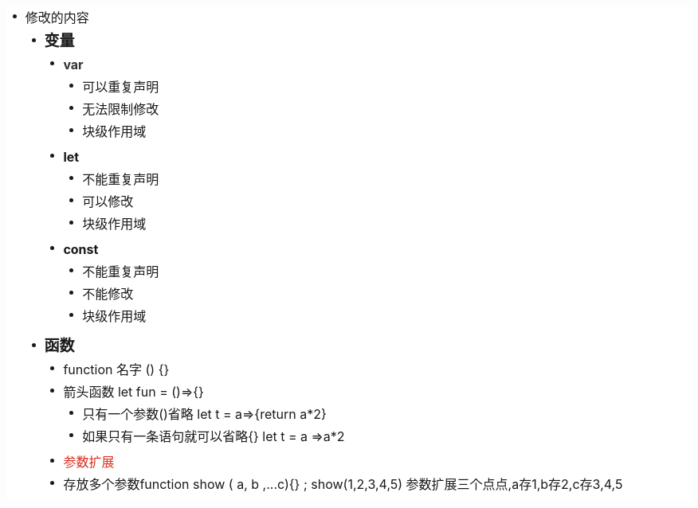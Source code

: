 <div class="export-wrapper"><div style="font-size: 22px; padding: 0 15px 0;"></div><ul style="list-style: disc outside;"><li class="collapsed" style="line-height: 24px;"><span class="content mubu-node collapsed" style="line-height: 24px; min-height: 24px; font-size: 16px; padding: 2px 0px; display: inline-block; vertical-align: top;"> 修改的内容</span><ul class="children" style="list-style: disc outside; padding-bottom: 4px;"><li class="collapsed" style="line-height: 27px;"><span class="content mubu-node collapsed" heading="3" style="line-height: 27px; min-height: 27px; font-size: 19px; padding: 2px 0px; display: inline-block; vertical-align: top;"><span class="bold" style="font-weight: bold;">变量</span></span><ul class="children" style="list-style: disc outside; padding-bottom: 4px;"><li class="collapsed" style="line-height: 24px;"><span class="content mubu-node collapsed" color="#333333" style="color: rgb(51, 51, 51); line-height: 24px; min-height: 24px; font-size: 16px; padding: 2px 0px; display: inline-block; vertical-align: top;"><span class="bold" style="font-weight: bold;">var</span></span><ul class="children" style="list-style: disc outside; padding-bottom: 4px;"><li style="line-height: 24px;"><span class="content mubu-node" style="line-height: 24px; min-height: 24px; font-size: 16px; padding: 2px 0px; display: inline-block; vertical-align: top;">可以重复声明</span></li><li style="line-height: 24px;"><span class="content mubu-node" style="line-height: 24px; min-height: 24px; font-size: 16px; padding: 2px 0px; display: inline-block; vertical-align: top;">无法限制修改</span></li><li style="line-height: 24px;"><span class="content mubu-node" style="line-height: 24px; min-height: 24px; font-size: 16px; padding: 2px 0px; display: inline-block; vertical-align: top;">块级作用域</span></li></ul></li><li class="collapsed" style="line-height: 24px;"><span class="content mubu-node collapsed" style="line-height: 24px; min-height: 24px; font-size: 16px; padding: 2px 0px; display: inline-block; vertical-align: top;"><span class="bold" style="font-weight: bold;">let</span></span><ul class="children" style="list-style: disc outside; padding-bottom: 4px;"><li style="line-height: 24px;"><span class="content mubu-node" style="line-height: 24px; min-height: 24px; font-size: 16px; padding: 2px 0px; display: inline-block; vertical-align: top;">不能重复声明</span></li><li style="line-height: 24px;"><span class="content mubu-node" style="line-height: 24px; min-height: 24px; font-size: 16px; padding: 2px 0px; display: inline-block; vertical-align: top;">可以修改</span></li><li style="line-height: 24px;"><span class="content mubu-node" style="line-height: 24px; min-height: 24px; font-size: 16px; padding: 2px 0px; display: inline-block; vertical-align: top;">块级作用域</span></li></ul></li><li class="collapsed" style="line-height: 24px;"><span class="content mubu-node collapsed" style="line-height: 24px; min-height: 24px; font-size: 16px; padding: 2px 0px; display: inline-block; vertical-align: top;"><span class="bold" style="font-weight: bold;">const</span></span><ul class="children" style="list-style: disc outside; padding-bottom: 4px;"><li style="line-height: 24px;"><span class="content mubu-node" style="line-height: 24px; min-height: 24px; font-size: 16px; padding: 2px 0px; display: inline-block; vertical-align: top;">不能重复声明</span></li><li style="line-height: 24px;"><span class="content mubu-node" style="line-height: 24px; min-height: 24px; font-size: 16px; padding: 2px 0px; display: inline-block; vertical-align: top;">不能修改</span></li><li style="line-height: 24px;"><span class="content mubu-node" style="line-height: 24px; min-height: 24px; font-size: 16px; padding: 2px 0px; display: inline-block; vertical-align: top;">块级作用域</span></li></ul></li></ul></li><li class="collapsed" style="line-height: 27px;"><span class="content mubu-node collapsed" heading="3" style="line-height: 27px; min-height: 27px; font-size: 19px; padding: 2px 0px; display: inline-block; vertical-align: top;"><span class="bold" style="font-weight: bold;">函数</span></span><ul class="children" style="list-style: disc outside; padding-bottom: 4px;"><li style="line-height: 24px;"><span class="content mubu-node" style="line-height: 24px; min-height: 24px; font-size: 16px; padding: 2px 0px; display: inline-block; vertical-align: top;">function  名字  () {}</span></li><li style="line-height: 24px;"><span class="content mubu-node" style="line-height: 24px; min-height: 24px; font-size: 16px; padding: 2px 0px; display: inline-block; vertical-align: top;">箭头函数   let  fun =  ()=&gt;{}</span><ul class="children" style="list-style: disc outside; padding-bottom: 4px;"><li style="line-height: 24px;"><span class="content mubu-node" style="line-height: 24px; min-height: 24px; font-size: 16px; padding: 2px 0px; display: inline-block; vertical-align: top;">只有一个参数()省略   let  t = a=&gt;{return a*2}</span></li><li style="line-height: 24px;"><span class="content mubu-node" style="line-height: 24px; min-height: 24px; font-size: 16px; padding: 2px 0px; display: inline-block; vertical-align: top;">如果只有一条语句就可以省略{}    let  t  =  a =&gt;a*2</span></li></ul></li><li style="line-height: 24px;"><span class="content mubu-node" color="#dc2d1e" style="color: rgb(220, 45, 30); line-height: 24px; min-height: 24px; font-size: 16px; padding: 2px 0px; display: inline-block; vertical-align: top;">参数扩展</span></li><li style="line-height: 24px;"><span class="content mubu-node" style="line-height: 24px; min-height: 24px; font-size: 16px; padding: 2px 0px; display: inline-block; vertical-align: top;">存放多个参数function   show  ( a, b ,...c){}    ;   show(1,2,3,4,5)      参数扩展三个点点,a存1,b存2,c存3,4,5